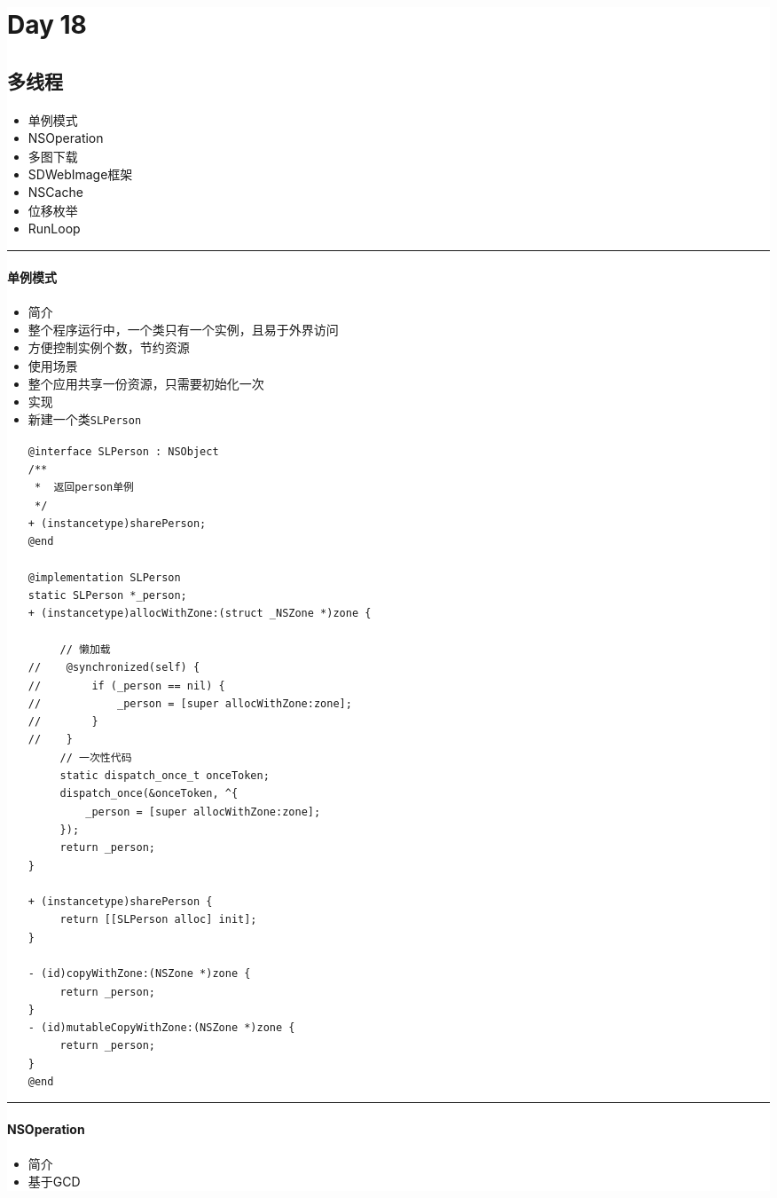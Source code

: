 # Day 18
## 多线程
- 单例模式
- NSOperation
- 多图下载
- SDWebImage框架
- NSCache
- 位移枚举
- RunLoop
---
#### 单例模式
- 简介
 - 整个程序运行中，一个类只有一个实例，且易于外界访问
 - 方便控制实例个数，节约资源
- 使用场景
 - 整个应用共享一份资源，只需要初始化一次 
- 实现
 - 新建一个类`SLPerson` 
   ```objc
   @interface SLPerson : NSObject
   /**
    *  返回person单例
    */
   + (instancetype)sharePerson;
   @end
   
   @implementation SLPerson
   static SLPerson *_person;
   + (instancetype)allocWithZone:(struct _NSZone *)zone {

        // 懒加载
   //    @synchronized(self) {
   //        if (_person == nil) {
   //            _person = [super allocWithZone:zone];
   //        }
   //    }
        // 一次性代码
        static dispatch_once_t onceToken;
        dispatch_once(&onceToken, ^{
            _person = [super allocWithZone:zone];
        });
        return _person;
   }

   + (instancetype)sharePerson {
        return [[SLPerson alloc] init];
   }

   - (id)copyWithZone:(NSZone *)zone {
        return _person;
   }
   - (id)mutableCopyWithZone:(NSZone *)zone {
        return _person;
   }
   @end
   ```
---
#### NSOperation
- 简介
 - 基于GCD